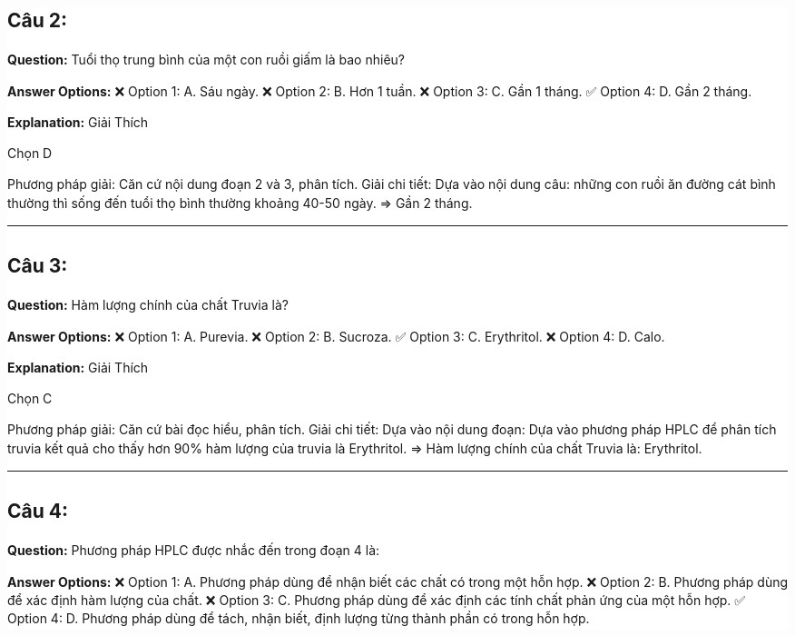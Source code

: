 
## Câu 2:

**Question:** Tuổi thọ trung bình của một con ruồi giấm là bao nhiêu?

**Answer Options:**
❌ Option 1: A. Sáu ngày.
❌ Option 2: B. Hơn 1 tuần.
❌ Option 3: C. Gần 1 tháng.
✅ Option 4: D. Gần 2 tháng.

**Explanation:** Giải Thích


Chọn D

Phương pháp giải:
Căn cứ nội dung đoạn 2 và 3, phân tích.
Giải chi tiết:
Dựa vào nội dung câu: những con ruồi ăn đường cát bình thường thì sống đến tuổi thọ bình thường khoảng 40-50 ngày.
=> Gần 2 tháng.

---

## Câu 3:

**Question:** Hàm lượng chính của chất Truvia là?

**Answer Options:**
❌ Option 1: A. Purevia.
❌ Option 2: B. Sucroza.
✅ Option 3: C. Erythritol.
❌ Option 4: D. Calo.

**Explanation:** Giải Thích


Chọn C

Phương pháp giải:
Căn cứ bài đọc hiểu, phân tích.
Giải chi tiết:
Dựa vào nội dung đoạn: Dựa vào phương pháp HPLC để phân tích truvia kết quả cho thấy hơn 90% hàm lượng của truvia là Erythritol.
=> Hàm lượng chính của chất Truvia là: Erythritol.

---

## Câu 4:

**Question:** Phương pháp HPLC được nhắc đến trong đoạn 4 là:

**Answer Options:**
❌ Option 1: A. Phương pháp dùng để nhận biết các chất có trong một hỗn hợp.
❌ Option 2: B. Phương pháp dùng để xác định hàm lượng của chất.
❌ Option 3: C. Phương pháp dùng để xác định các tính chất phản ứng của một hỗn hợp.
✅ Option 4: D. Phương pháp dùng để tách, nhận biết, định lượng từng thành phần có trong hỗn hợp.
